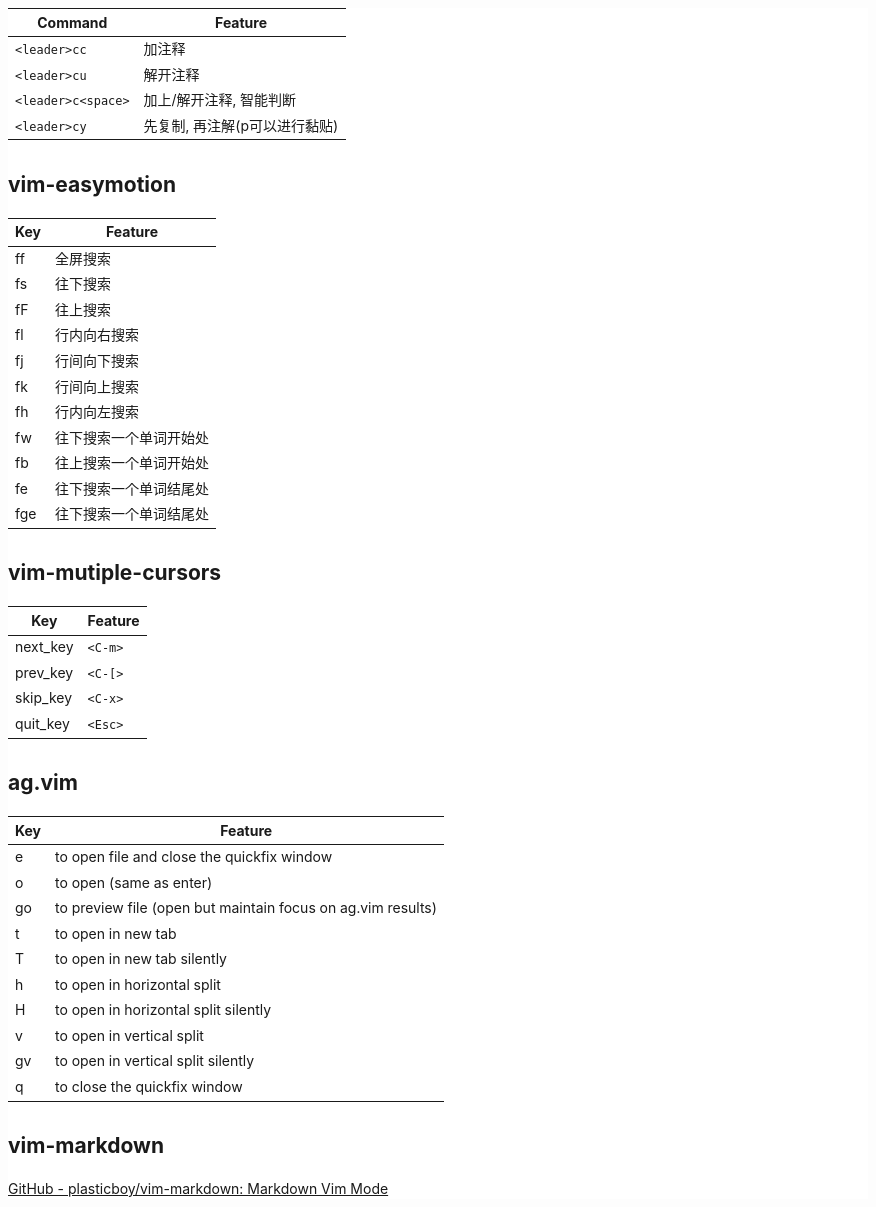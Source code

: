 Command|Feature
-|-
`<leader>cc`|加注释
`<leader>cu`|解开注释
`<leader>c<space>`|加上/解开注释, 智能判断
`<leader>cy`|先复制, 再注解(p可以进行黏贴)

## vim-easymotion

Key|Feature
-|-
ff|全屏搜索
fs|往下搜索
fF|往上搜索
fl|行内向右搜索
fj|行间向下搜索
fk|行间向上搜索
fh|行内向左搜索
fw|往下搜索一个单词开始处
fb|往上搜索一个单词开始处
fe|往下搜索一个单词结尾处
fge|往下搜索一个单词结尾处

## vim-mutiple-cursors

Key|Feature
-|-
next_key|`<C-m>`
prev_key|`<C-[>`
skip_key|`<C-x>`
quit_key|`<Esc>`

## ag.vim

Key|Feature
-|-
e |to open file and close the quickfix window
o |to open (same as enter)
go|to preview file (open but maintain focus on ag.vim results)
t |to open in new tab
T |to open in new tab silently
h |to open in horizontal split
H |to open in horizontal split silently
v |to open in vertical split
gv|to open in vertical split silently
q |to close the quickfix window

## vim-markdown
[GitHub - plasticboy/vim-markdown: Markdown Vim Mode](https://github.com/plasticboy/vim-markdown)

